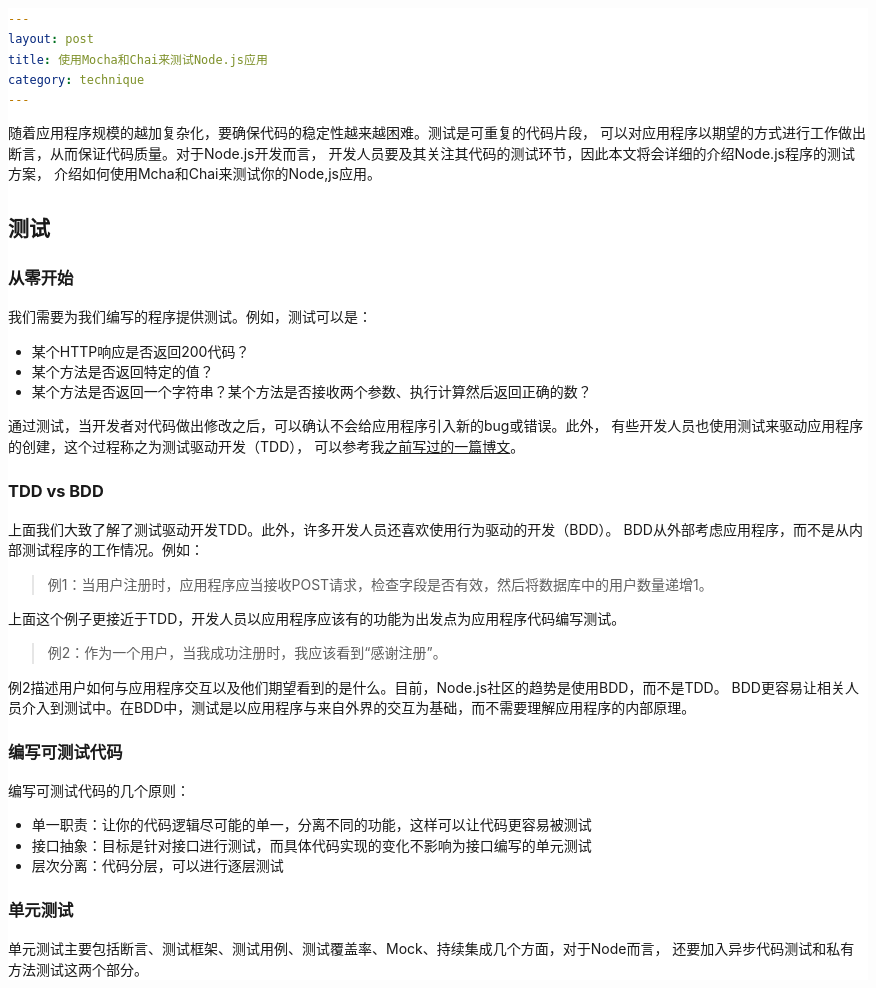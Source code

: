 ```yaml
---
layout: post
title: 使用Mocha和Chai来测试Node.js应用
category: technique
---
```


随着应用程序规模的越加复杂化，要确保代码的稳定性越来越困难。测试是可重复的代码片段，
可以对应用程序以期望的方式进行工作做出断言，从而保证代码质量。对于Node.js开发而言，
开发人员要及其关注其代码的测试环节，因此本文将会详细的介绍Node.js程序的测试方案，
介绍如何使用Mcha和Chai来测试你的Node,js应用。



## 测试

### 从零开始

我们需要为我们编写的程序提供测试。例如，测试可以是：

- 某个HTTP响应是否返回200代码？
- 某个方法是否返回特定的值？
- 某个方法是否返回一个字符串？某个方法是否接收两个参数、执行计算然后返回正确的数？

通过测试，当开发者对代码做出修改之后，可以确认不会给应用程序引入新的bug或错误。此外，
有些开发人员也使用测试来驱动应用程序的创建，这个过程称之为测试驱动开发（TDD），
可以参考我[之前写过的一篇博文](http://wwsun.github.io/posts/tdd.html)。

### TDD vs BDD

上面我们大致了解了测试驱动开发TDD。此外，许多开发人员还喜欢使用行为驱动的开发（BDD）。
BDD从外部考虑应用程序，而不是从内部测试程序的工作情况。例如：

> 例1：当用户注册时，应用程序应当接收POST请求，检查字段是否有效，然后将数据库中的用户数量递增1。

上面这个例子更接近于TDD，开发人员以应用程序应该有的功能为出发点为应用程序代码编写测试。

> 例2：作为一个用户，当我成功注册时，我应该看到“感谢注册”。

例2描述用户如何与应用程序交互以及他们期望看到的是什么。目前，Node.js社区的趋势是使用BDD，而不是TDD。
BDD更容易让相关人员介入到测试中。在BDD中，测试是以应用程序与来自外界的交互为基础，而不需要理解应用程序的内部原理。

### 编写可测试代码

编写可测试代码的几个原则：

- 单一职责：让你的代码逻辑尽可能的单一，分离不同的功能，这样可以让代码更容易被测试
- 接口抽象：目标是针对接口进行测试，而具体代码实现的变化不影响为接口编写的单元测试
- 层次分离：代码分层，可以进行逐层测试

### 单元测试

单元测试主要包括断言、测试框架、测试用例、测试覆盖率、Mock、持续集成几个方面，对于Node而言，
还要加入异步代码测试和私有方法测试这两个部分。
